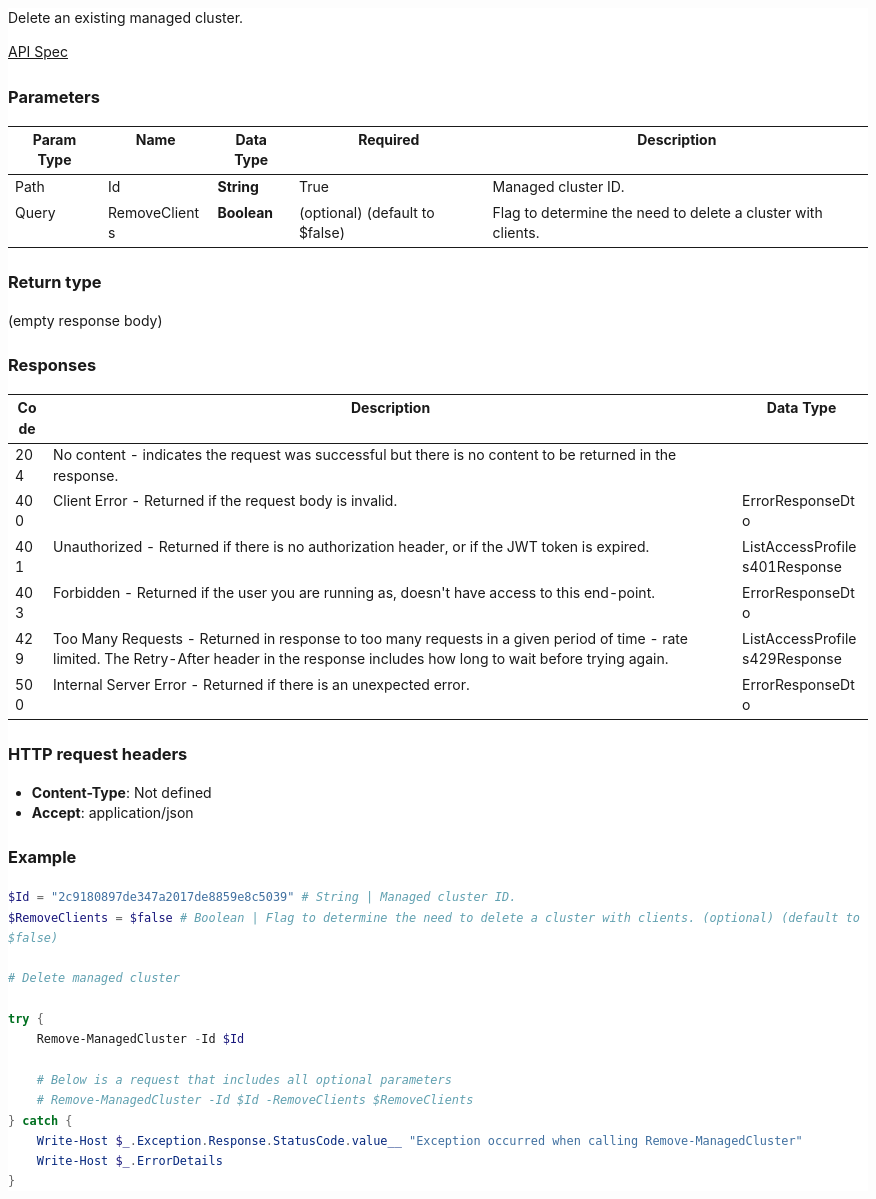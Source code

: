 Delete an existing managed cluster.

[API Spec](https://developer.sailpoint.com/docs/api/v3/delete-managed-cluster)

### Parameters

| Param Type | Name | Data Type | Required | Description |
| --- | --- | --- | --- | --- |
| Path | Id | **String** | True | Managed cluster ID. |
| Query | RemoveClients | **Boolean** | (optional) (default to $false) | Flag to determine the need to delete a cluster with clients. |

### Return type

(empty response body)

### Responses

| Code | Description | Data Type |
| --- | --- | --- |
| 204 | No content - indicates the request was successful but there is no content to be returned in the response. |
| 400 | Client Error - Returned if the request body is invalid. | ErrorResponseDto |
| 401 | Unauthorized - Returned if there is no authorization header, or if the JWT token is expired. | ListAccessProfiles401Response |
| 403 | Forbidden - Returned if the user you are running as, doesn&#39;t have access to this end-point. | ErrorResponseDto |
| 429 | Too Many Requests - Returned in response to too many requests in a given period of time - rate limited. The Retry-After header in the response includes how long to wait before trying again. | ListAccessProfiles429Response |
| 500 | Internal Server Error - Returned if there is an unexpected error. | ErrorResponseDto |

### HTTP request headers

- **Content-Type**: Not defined
- **Accept**: application/json

### Example

```powershell
$Id = "2c9180897de347a2017de8859e8c5039" # String | Managed cluster ID.
$RemoveClients = $false # Boolean | Flag to determine the need to delete a cluster with clients. (optional) (default to $false)

# Delete managed cluster

try {
    Remove-ManagedCluster -Id $Id

    # Below is a request that includes all optional parameters
    # Remove-ManagedCluster -Id $Id -RemoveClients $RemoveClients
} catch {
    Write-Host $_.Exception.Response.StatusCode.value__ "Exception occurred when calling Remove-ManagedCluster"
    Write-Host $_.ErrorDetails
}
```
